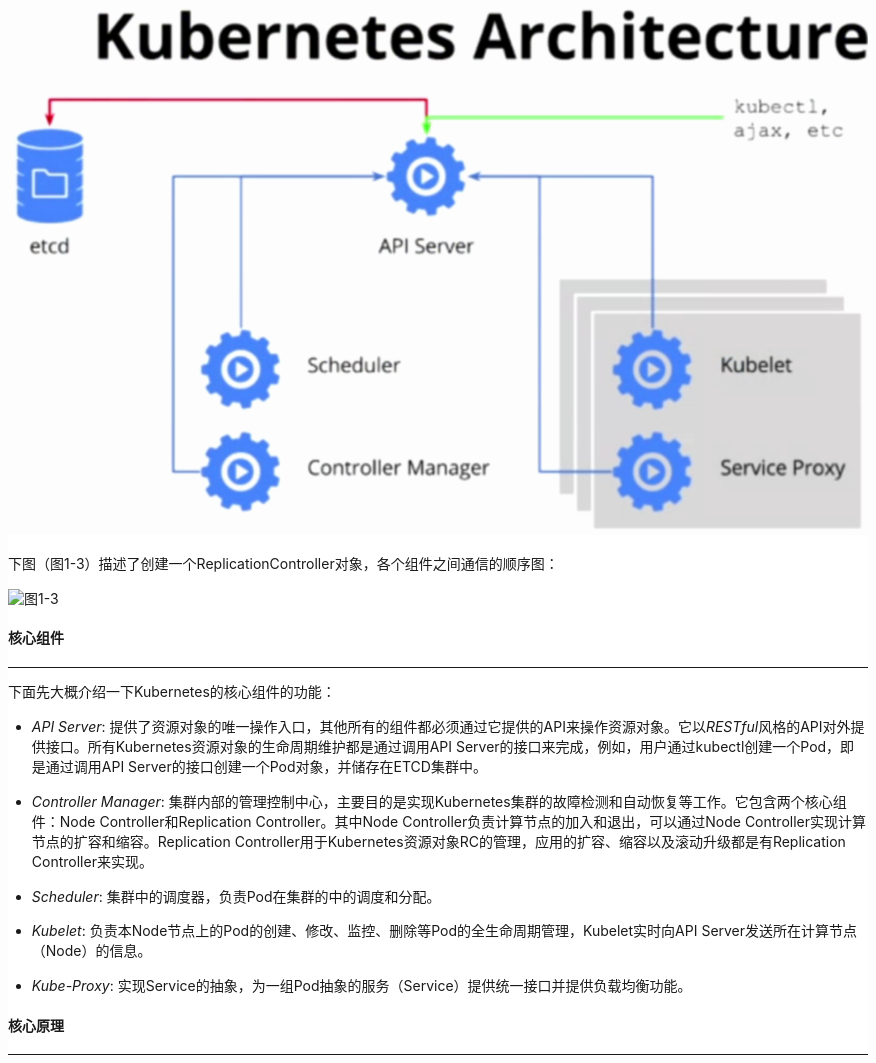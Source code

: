 ![图1-2](images/kubenetes-architecture.png)

下图（图1-3）描述了创建一个ReplicationController对象，各个组件之间通信的顺序图：

![图1-3](images/images/Kubernetes-sequnce.jpg)

#### 核心组件
--------------------------------------------------------

下面先大概介绍一下Kubernetes的核心组件的功能：

* *API Server*: 提供了资源对象的唯一操作入口，其他所有的组件都必须通过它提供的API来操作资源对象。它以*RESTful*风格的API对外提供接口。所有Kubernetes资源对象的生命周期维护都是通过调用API Server的接口来完成，例如，用户通过kubectl创建一个Pod，即是通过调用API Server的接口创建一个Pod对象，并储存在ETCD集群中。

* *Controller Manager*: 集群内部的管理控制中心，主要目的是实现Kubernetes集群的故障检测和自动恢复等工作。它包含两个核心组件：Node Controller和Replication Controller。其中Node Controller负责计算节点的加入和退出，可以通过Node Controller实现计算节点的扩容和缩容。Replication Controller用于Kubernetes资源对象RC的管理，应用的扩容、缩容以及滚动升级都是有Replication Controller来实现。

* *Scheduler*: 集群中的调度器，负责Pod在集群的中的调度和分配。

* *Kubelet*: 负责本Node节点上的Pod的创建、修改、监控、删除等Pod的全生命周期管理，Kubelet实时向API Server发送所在计算节点（Node）的信息。

* *Kube-Proxy*: 实现Service的抽象，为一组Pod抽象的服务（Service）提供统一接口并提供负载均衡功能。

#### 核心原理
--------------------------------------------------------
